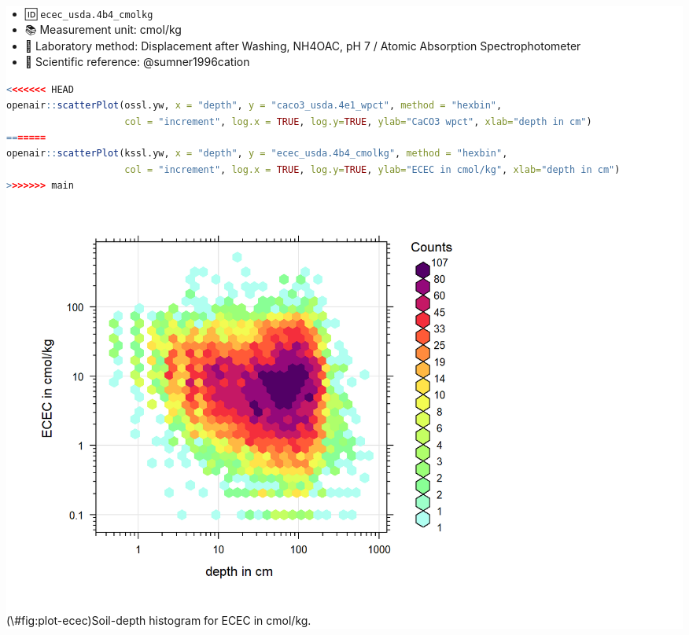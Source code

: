 - 🆔 `ecec_usda.4b4_cmolkg`  
- 📚 Measurement unit: cmol/kg  
- 🔬 Laboratory method: Displacement after Washing, NH4OAC, pH 7 / Atomic Absorption Spectrophotometer  
- 📖 Scientific reference: @sumner1996cation   



```r
<<<<<<< HEAD
openair::scatterPlot(ossl.yw, x = "depth", y = "caco3_usda.4e1_wpct", method = "hexbin", 
                     col = "increment", log.x = TRUE, log.y=TRUE, ylab="CaCO3 wpct", xlab="depth in cm")
=======
openair::scatterPlot(kssl.yw, x = "depth", y = "ecec_usda.4b4_cmolkg", method = "hexbin", 
                     col = "increment", log.x = TRUE, log.y=TRUE, ylab="ECEC in cmol/kg", xlab="depth in cm")
>>>>>>> main
```

<div class="figure">
<img src="020-variables_list_files/figure-html/plot-ecec-1.png" alt="Soil-depth histogram for ECEC in cmol/kg." width="70%" />
<p class="caption">(\#fig:plot-ecec)Soil-depth histogram for ECEC in cmol/kg.</p>
</div>
